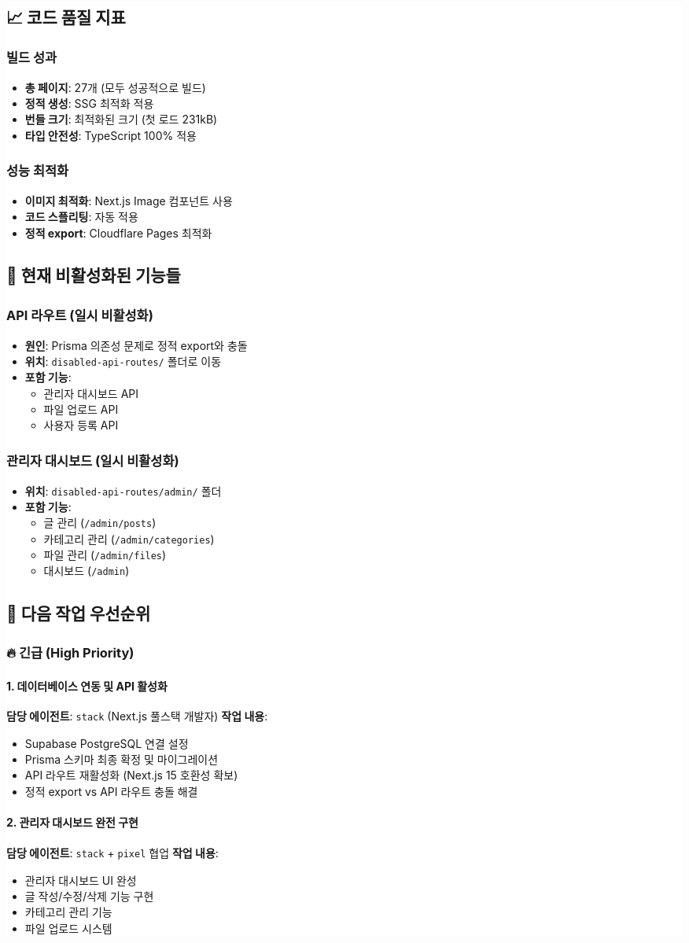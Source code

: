 
## 📈 코드 품질 지표

### 빌드 성과
- **총 페이지**: 27개 (모두 성공적으로 빌드)
- **정적 생성**: SSG 최적화 적용
- **번들 크기**: 최적화된 크기 (첫 로드 231kB)
- **타입 안전성**: TypeScript 100% 적용

### 성능 최적화
- **이미지 최적화**: Next.js Image 컴포넌트 사용
- **코드 스플리팅**: 자동 적용
- **정적 export**: Cloudflare Pages 최적화

## 🚧 현재 비활성화된 기능들

### API 라우트 (일시 비활성화)
- **원인**: Prisma 의존성 문제로 정적 export와 충돌
- **위치**: `disabled-api-routes/` 폴더로 이동
- **포함 기능**:
  - 관리자 대시보드 API
  - 파일 업로드 API
  - 사용자 등록 API

### 관리자 대시보드 (일시 비활성화)
- **위치**: `disabled-api-routes/admin/` 폴더
- **포함 기능**:
  - 글 관리 (`/admin/posts`)
  - 카테고리 관리 (`/admin/categories`)
  - 파일 관리 (`/admin/files`)
  - 대시보드 (`/admin`)

## 🎯 다음 작업 우선순위

### 🔥 긴급 (High Priority)

#### 1. 데이터베이스 연동 및 API 활성화
**담당 에이전트**: `stack` (Next.js 풀스택 개발자)
**작업 내용**:
- Supabase PostgreSQL 연결 설정
- Prisma 스키마 최종 확정 및 마이그레이션
- API 라우트 재활성화 (Next.js 15 호환성 확보)
- 정적 export vs API 라우트 충돌 해결

#### 2. 관리자 대시보드 완전 구현
**담당 에이전트**: `stack` + `pixel` 협업
**작업 내용**:
- 관리자 대시보드 UI 완성
- 글 작성/수정/삭제 기능 구현
- 카테고리 관리 기능
- 파일 업로드 시스템
